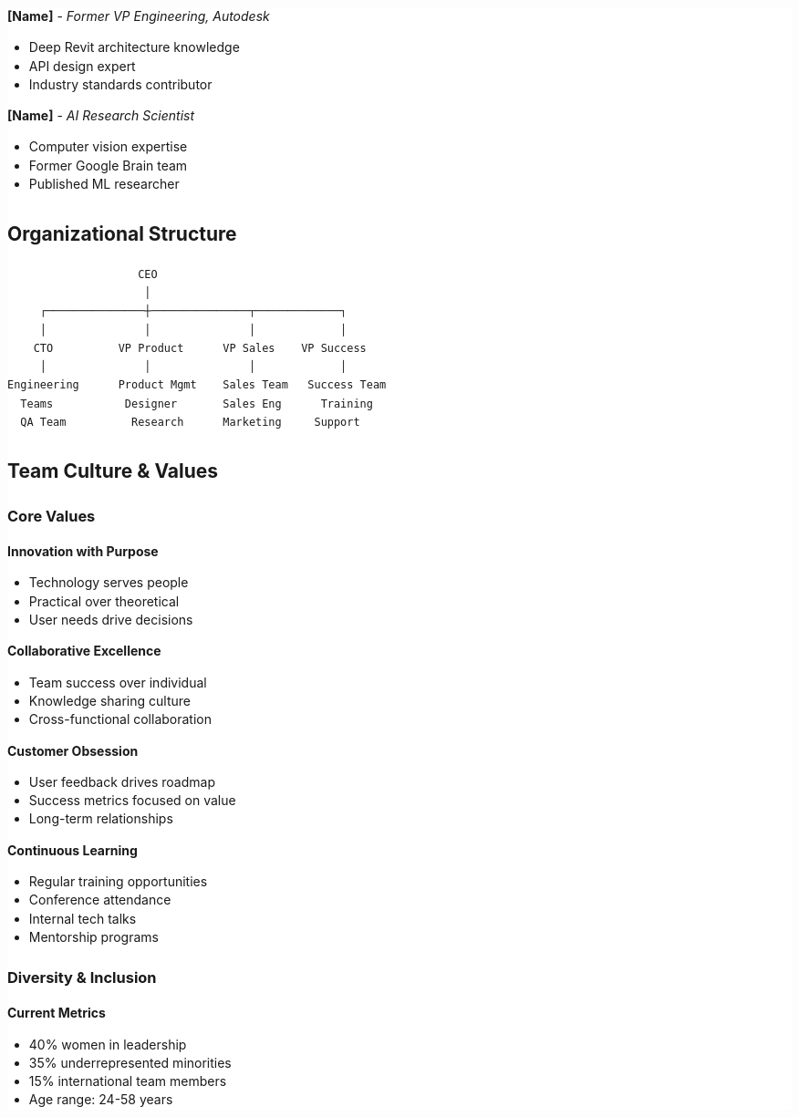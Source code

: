 **[Name]** - *Former VP Engineering, Autodesk*
- Deep Revit architecture knowledge
- API design expert
- Industry standards contributor

**[Name]** - *AI Research Scientist*
- Computer vision expertise
- Former Google Brain team
- Published ML researcher

## Organizational Structure

```
                    CEO
                     │
     ┌───────────────┼───────────────┬─────────────┐
     │               │               │             │
    CTO          VP Product      VP Sales    VP Success
     │               │               │             │
Engineering      Product Mgmt    Sales Team   Success Team
  Teams           Designer       Sales Eng      Training
  QA Team          Research      Marketing     Support
```

## Team Culture & Values

### Core Values

**Innovation with Purpose**
- Technology serves people
- Practical over theoretical
- User needs drive decisions

**Collaborative Excellence**
- Team success over individual
- Knowledge sharing culture
- Cross-functional collaboration

**Customer Obsession**
- User feedback drives roadmap
- Success metrics focused on value
- Long-term relationships

**Continuous Learning**
- Regular training opportunities
- Conference attendance
- Internal tech talks
- Mentorship programs

### Diversity & Inclusion

**Current Metrics**
- 40% women in leadership
- 35% underrepresented minorities
- 15% international team members
- Age range: 24-58 years
